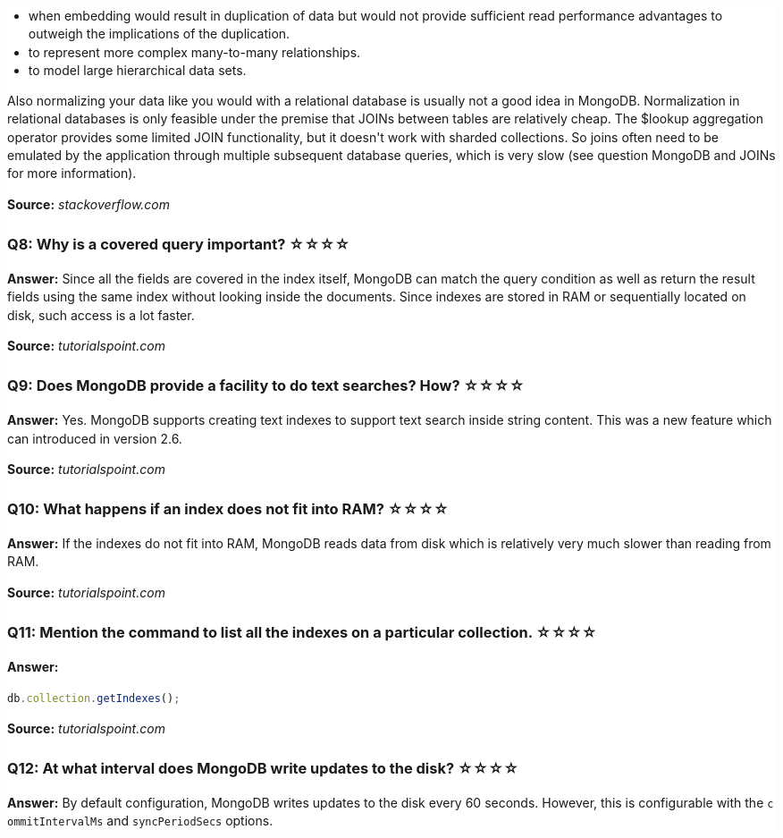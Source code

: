 - when embedding would result in duplication of data but would not provide sufficient read performance advantages to outweigh the implications of the duplication.
- to represent more complex many-to-many relationships.
- to model large hierarchical data sets.

Also normalizing your data like you would with a relational database is usually not a good idea in MongoDB. Normalization in relational databases is only feasible under the premise that JOINs between tables are relatively cheap. The $lookup aggregation operator provides some limited JOIN functionality, but it doesn't work with sharded collections. So joins often need to be emulated by the application through multiple subsequent database queries, which is very slow (see question MongoDB and JOINs for more information).

**Source:** _stackoverflow.com_

### Q8: Why is a covered query important? ☆☆☆☆

**Answer:**
Since all the fields are covered in the index itself, MongoDB can match the query condition as well as return the result fields using the same index without looking inside the documents. Since indexes are stored in RAM or sequentially located on disk, such access is a lot faster.

**Source:** _tutorialspoint.com_

### Q9: Does MongoDB provide a facility to do text searches? How? ☆☆☆☆

**Answer:**
Yes. MongoDB supports creating text indexes to support text search inside string content. This was a new feature which can introduced in version 2.6.

**Source:** _tutorialspoint.com_

### Q10: What happens if an index does not fit into RAM? ☆☆☆☆

**Answer:**
If the indexes do not fit into RAM, MongoDB reads data from disk which is relatively very much slower than reading from RAM.

**Source:** _tutorialspoint.com_

### Q11: Mention the command to list all the indexes on a particular collection. ☆☆☆☆

**Answer:**

```js
db.collection.getIndexes();
```

**Source:** _tutorialspoint.com_

### Q12: At what interval does MongoDB write updates to the disk? ☆☆☆☆

**Answer:**
By default configuration, MongoDB writes updates to the disk every 60 seconds. However, this is configurable with the `commitIntervalMs` and `syncPeriodSecs` options.
